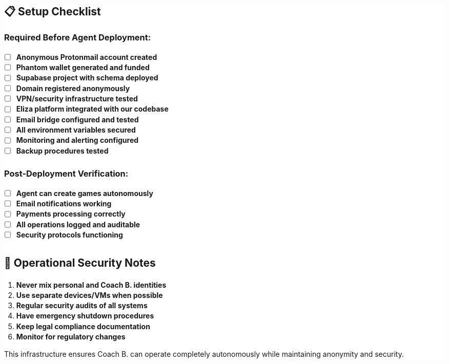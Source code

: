## 📋 Setup Checklist

### Required Before Agent Deployment:

- [ ] **Anonymous Protonmail account created**
- [ ] **Phantom wallet generated and funded**
- [ ] **Supabase project with schema deployed**
- [ ] **Domain registered anonymously**
- [ ] **VPN/security infrastructure tested**
- [ ] **Eliza platform integrated with our codebase**
- [ ] **Email bridge configured and tested**
- [ ] **All environment variables secured**
- [ ] **Monitoring and alerting configured**
- [ ] **Backup procedures tested**

### Post-Deployment Verification:

- [ ] **Agent can create games autonomously**
- [ ] **Email notifications working**
- [ ] **Payments processing correctly**
- [ ] **All operations logged and auditable**
- [ ] **Security protocols functioning**

## 🚨 Operational Security Notes

1. **Never mix personal and Coach B. identities**
2. **Use separate devices/VMs when possible**
3. **Regular security audits of all systems**
4. **Have emergency shutdown procedures**
5. **Keep legal compliance documentation**
6. **Monitor for regulatory changes**

This infrastructure ensures Coach B. can operate completely autonomously while maintaining anonymity and security.
